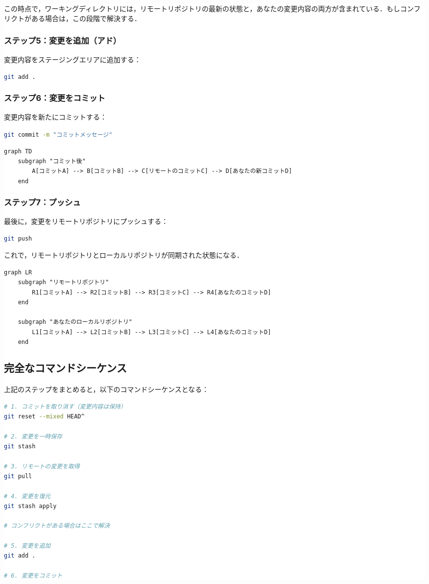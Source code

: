 この時点で，ワーキングディレクトリには，リモートリポジトリの最新の状態と，あなたの変更内容の両方が含まれている．もしコンフリクトがある場合は，この段階で解決する．

### ステップ5：変更を追加（アド）

変更内容をステージングエリアに追加する：

```bash
git add .
```

### ステップ6：変更をコミット

変更内容を新たにコミットする：

```bash
git commit -m "コミットメッセージ"
```

```mermaid
graph TD
    subgraph "コミット後"
        A[コミットA] --> B[コミットB] --> C[リモートのコミットC] --> D[あなたの新コミットD]
    end
```

### ステップ7：プッシュ

最後に，変更をリモートリポジトリにプッシュする：

```bash
git push
```

これで，リモートリポジトリとローカルリポジトリが同期された状態になる．

```mermaid
graph LR
    subgraph "リモートリポジトリ"
        R1[コミットA] --> R2[コミットB] --> R3[コミットC] --> R4[あなたのコミットD]
    end

    subgraph "あなたのローカルリポジトリ"
        L1[コミットA] --> L2[コミットB] --> L3[コミットC] --> L4[あなたのコミットD]
    end
```

## 完全なコマンドシーケンス

上記のステップをまとめると，以下のコマンドシーケンスとなる：

```bash
# 1. コミットを取り消す（変更内容は保持）
git reset --mixed HEAD^

# 2. 変更を一時保存
git stash

# 3. リモートの変更を取得
git pull

# 4. 変更を復元
git stash apply

# コンフリクトがある場合はここで解決

# 5. 変更を追加
git add .

# 6. 変更をコミット
```